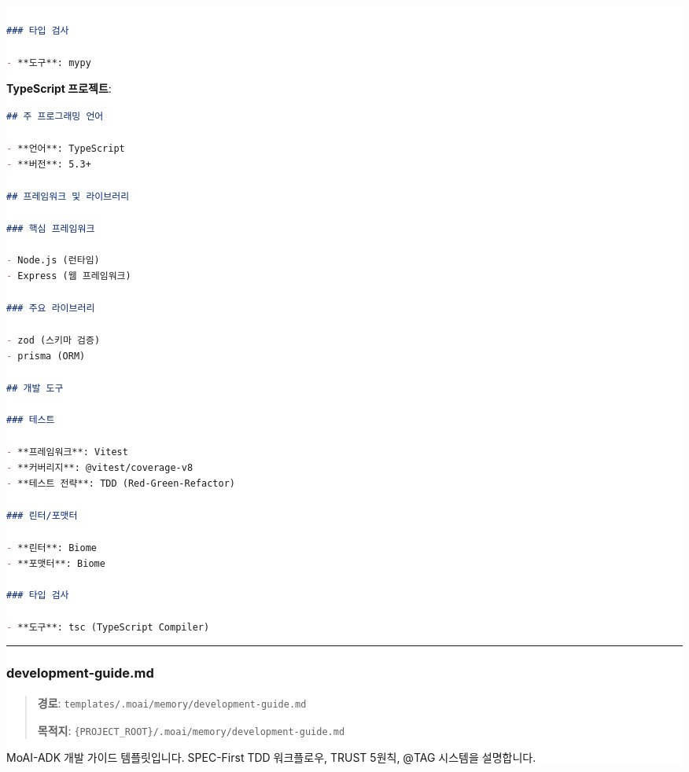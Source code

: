 ```markdown

### 타입 검사

- **도구**: mypy
```

**TypeScript 프로젝트**:

```markdown
## 주 프로그래밍 언어

- **언어**: TypeScript
- **버전**: 5.3+

## 프레임워크 및 라이브러리

### 핵심 프레임워크

- Node.js (런타임)
- Express (웹 프레임워크)

### 주요 라이브러리

- zod (스키마 검증)
- prisma (ORM)

## 개발 도구

### 테스트

- **프레임워크**: Vitest
- **커버리지**: @vitest/coverage-v8
- **테스트 전략**: TDD (Red-Green-Refactor)

### 린터/포맷터

- **린터**: Biome
- **포맷터**: Biome

### 타입 검사

- **도구**: tsc (TypeScript Compiler)
```

---

### development-guide.md

> **경로**: `templates/.moai/memory/development-guide.md`
>
> **목적지**: `{PROJECT_ROOT}/.moai/memory/development-guide.md`

MoAI-ADK 개발 가이드 템플릿입니다. SPEC-First TDD 워크플로우, TRUST 5원칙, @TAG 시스템을 설명합니다.
